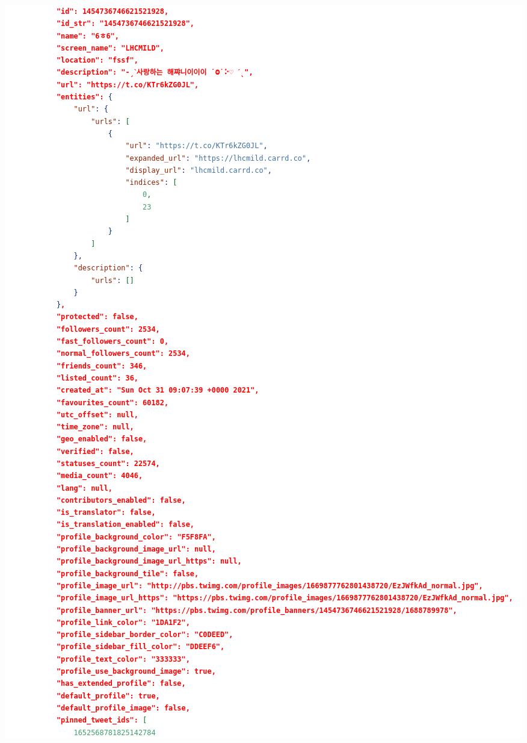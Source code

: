 ```json
            "id": 1454736746621521928,
            "id_str": "1454736746621521928",
            "name": "6ㅎ6",
            "screen_name": "LHCMILD",
            "location": "fssf",
            "description": "-ˏˋ사랑하는 해쨔니이이이 ˙Ⱉ˙⠕♡ ˊˎ",
            "url": "https://t.co/KTr6kZG0JL",
            "entities": {
                "url": {
                    "urls": [
                        {
                            "url": "https://t.co/KTr6kZG0JL",
                            "expanded_url": "https://lhcmild.carrd.co",
                            "display_url": "lhcmild.carrd.co",
                            "indices": [
                                0,
                                23
                            ]
                        }
                    ]
                },
                "description": {
                    "urls": []
                }
            },
            "protected": false,
            "followers_count": 2534,
            "fast_followers_count": 0,
            "normal_followers_count": 2534,
            "friends_count": 346,
            "listed_count": 36,
            "created_at": "Sun Oct 31 09:07:39 +0000 2021",
            "favourites_count": 60182,
            "utc_offset": null,
            "time_zone": null,
            "geo_enabled": false,
            "verified": false,
            "statuses_count": 22574,
            "media_count": 4046,
            "lang": null,
            "contributors_enabled": false,
            "is_translator": false,
            "is_translation_enabled": false,
            "profile_background_color": "F5F8FA",
            "profile_background_image_url": null,
            "profile_background_image_url_https": null,
            "profile_background_tile": false,
            "profile_image_url": "http://pbs.twimg.com/profile_images/1669877762801438720/EzJWfkAd_normal.jpg",
            "profile_image_url_https": "https://pbs.twimg.com/profile_images/1669877762801438720/EzJWfkAd_normal.jpg",
            "profile_banner_url": "https://pbs.twimg.com/profile_banners/1454736746621521928/1688789978",
            "profile_link_color": "1DA1F2",
            "profile_sidebar_border_color": "C0DEED",
            "profile_sidebar_fill_color": "DDEEF6",
            "profile_text_color": "333333",
            "profile_use_background_image": true,
            "has_extended_profile": false,
            "default_profile": true,
            "default_profile_image": false,
            "pinned_tweet_ids": [
                1652568781825142784
```